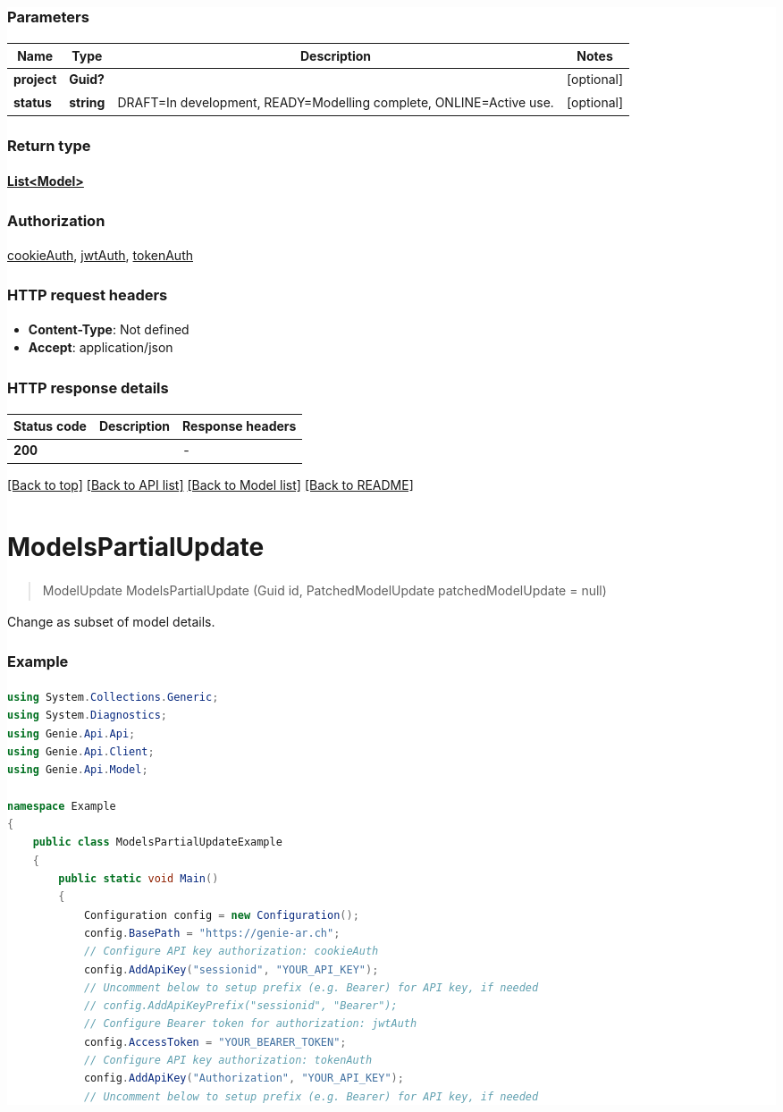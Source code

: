 ### Parameters

Name | Type | Description  | Notes
------------- | ------------- | ------------- | -------------
 **project** | **Guid?**|  | [optional] 
 **status** | **string**| DRAFT&#x3D;In development, READY&#x3D;Modelling complete, ONLINE&#x3D;Active use. | [optional] 

### Return type

[**List&lt;Model&gt;**](Model.md)

### Authorization

[cookieAuth](../README.md#cookieAuth), [jwtAuth](../README.md#jwtAuth), [tokenAuth](../README.md#tokenAuth)

### HTTP request headers

 - **Content-Type**: Not defined
 - **Accept**: application/json


### HTTP response details
| Status code | Description | Response headers |
|-------------|-------------|------------------|
| **200** |  |  -  |

[[Back to top]](#) [[Back to API list]](../README.md#documentation-for-api-endpoints) [[Back to Model list]](../README.md#documentation-for-models) [[Back to README]](../README.md)

<a name="modelspartialupdate"></a>
# **ModelsPartialUpdate**
> ModelUpdate ModelsPartialUpdate (Guid id, PatchedModelUpdate patchedModelUpdate = null)



Change as subset of model details.

### Example
```csharp
using System.Collections.Generic;
using System.Diagnostics;
using Genie.Api.Api;
using Genie.Api.Client;
using Genie.Api.Model;

namespace Example
{
    public class ModelsPartialUpdateExample
    {
        public static void Main()
        {
            Configuration config = new Configuration();
            config.BasePath = "https://genie-ar.ch";
            // Configure API key authorization: cookieAuth
            config.AddApiKey("sessionid", "YOUR_API_KEY");
            // Uncomment below to setup prefix (e.g. Bearer) for API key, if needed
            // config.AddApiKeyPrefix("sessionid", "Bearer");
            // Configure Bearer token for authorization: jwtAuth
            config.AccessToken = "YOUR_BEARER_TOKEN";
            // Configure API key authorization: tokenAuth
            config.AddApiKey("Authorization", "YOUR_API_KEY");
            // Uncomment below to setup prefix (e.g. Bearer) for API key, if needed
```